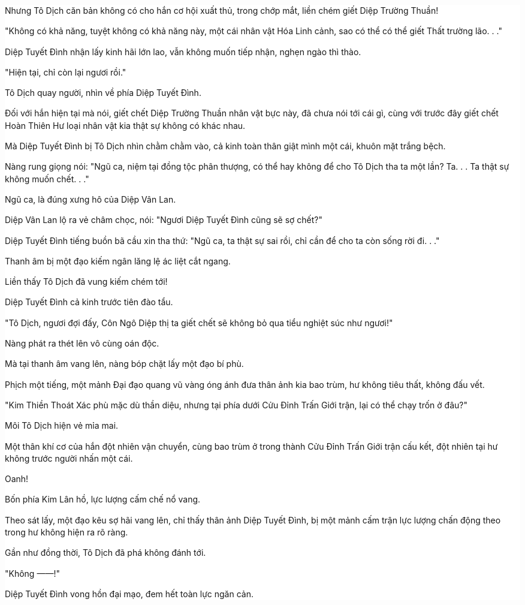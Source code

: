 Nhưng Tô Dịch căn bản không có cho hắn cơ hội xuất thủ, trong chớp mắt, liền chém giết Diệp Trường Thuần!

"Không có khả năng, tuyệt không có khả năng này, một cái nhân vật Hóa Linh cảnh, sao có thể có thể giết Thất trường lão. . ."

Diệp Tuyết Đình nhận lấy kinh hãi lớn lao, vẫn không muốn tiếp nhận, nghẹn ngào thì thào.

"Hiện tại, chỉ còn lại ngươi rồi."

Tô Dịch quay người, nhìn về phía Diệp Tuyết Đình.

Đối với hắn hiện tại mà nói, giết chết Diệp Trường Thuần nhân vật bực này, đã chưa nói tới cái gì, cùng với trước đây giết chết Hoàn Thiên Hư loại nhân vật kia thật sự không có khác nhau.

Mà Diệp Tuyết Đình bị Tô Dịch nhìn chằm chằm vào, cả kinh toàn thân giật mình một cái, khuôn mặt trắng bệch.

Nàng rung giọng nói: "Ngũ ca, niệm tại đồng tộc phân thượng, có thể hay không để cho Tô Dịch tha ta một lần? Ta. . . Ta thật sự không muốn chết. . ."

Ngũ ca, là đúng xưng hô của Diệp Vân Lan.

Diệp Vân Lan lộ ra vẻ châm chọc, nói: "Ngươi Diệp Tuyết Đình cũng sẽ sợ chết?"

Diệp Tuyết Đình tiếng buồn bã cầu xin tha thứ: "Ngũ ca, ta thật sự sai rồi, chỉ cần để cho ta còn sống rời đi. . ."

Thanh âm bị một đạo kiếm ngân lăng lệ ác liệt cắt ngang.

Liền thấy Tô Dịch đã vung kiếm chém tới!

Diệp Tuyết Đình cả kinh trước tiên đào tẩu.

"Tô Dịch, ngươi đợi đấy, Côn Ngô Diệp thị ta giết chết sẽ không bỏ qua tiểu nghiệt súc như ngươi!"

Nàng phát ra thét lên vô cùng oán độc.

Mà tại thanh âm vang lên, nàng bóp chặt lấy một đạo bí phù.

Phịch một tiếng, một mảnh Đại đạo quang vũ vàng óng ánh đưa thân ảnh kia bao trùm, hư không tiêu thất, không đấu vết.

"Kim Thiền Thoát Xác phù mặc dù thần diệu, nhưng tại phía dưới Cửu Đỉnh Trấn Giới trận, lại có thể chạy trốn ở đâu?"

Môi Tô Dịch hiện vẻ mỉa mai.

Một thân khí cơ của hắn đột nhiên vận chuyển, cùng bao trùm ở trong thành Cửu Đỉnh Trấn Giới trận cấu kết, đột nhiên tại hư không trước người nhấn một cái.

Oanh!

Bốn phía Kim Lân hồ, lực lượng cấm chế nổ vang.

Theo sát lấy, một đạo kêu sợ hãi vang lên, chỉ thấy thân ảnh Diệp Tuyết Đình, bị một mảnh cấm trận lực lượng chấn động theo trong hư không hiện ra rõ ràng.

Gần như đồng thời, Tô Dịch đã phá không đánh tới.

"Không ——!"

Diệp Tuyết Đình vong hồn đại mạo, đem hết toàn lực ngăn cản.
